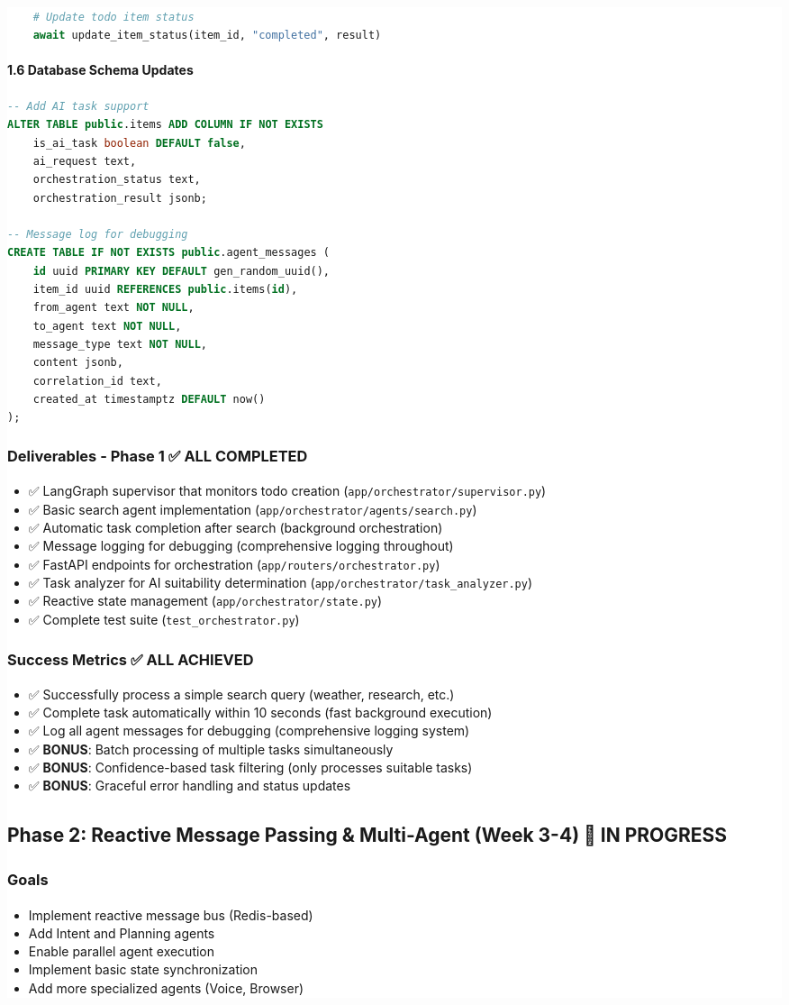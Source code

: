 ```python
    # Update todo item status
    await update_item_status(item_id, "completed", result)
```

#### 1.6 Database Schema Updates
```sql
-- Add AI task support
ALTER TABLE public.items ADD COLUMN IF NOT EXISTS 
    is_ai_task boolean DEFAULT false,
    ai_request text,
    orchestration_status text,
    orchestration_result jsonb;

-- Message log for debugging
CREATE TABLE IF NOT EXISTS public.agent_messages (
    id uuid PRIMARY KEY DEFAULT gen_random_uuid(),
    item_id uuid REFERENCES public.items(id),
    from_agent text NOT NULL,
    to_agent text NOT NULL,
    message_type text NOT NULL,
    content jsonb,
    correlation_id text,
    created_at timestamptz DEFAULT now()
);
```

### Deliverables - Phase 1 ✅ ALL COMPLETED
- ✅ LangGraph supervisor that monitors todo creation (`app/orchestrator/supervisor.py`)
- ✅ Basic search agent implementation (`app/orchestrator/agents/search.py`)
- ✅ Automatic task completion after search (background orchestration)
- ✅ Message logging for debugging (comprehensive logging throughout)
- ✅ FastAPI endpoints for orchestration (`app/routers/orchestrator.py`)
- ✅ Task analyzer for AI suitability determination (`app/orchestrator/task_analyzer.py`)
- ✅ Reactive state management (`app/orchestrator/state.py`)
- ✅ Complete test suite (`test_orchestrator.py`)

### Success Metrics ✅ ALL ACHIEVED
- ✅ Successfully process a simple search query (weather, research, etc.)
- ✅ Complete task automatically within 10 seconds (fast background execution)
- ✅ Log all agent messages for debugging (comprehensive logging system)
- ✅ **BONUS**: Batch processing of multiple tasks simultaneously
- ✅ **BONUS**: Confidence-based task filtering (only processes suitable tasks)
- ✅ **BONUS**: Graceful error handling and status updates

## Phase 2: Reactive Message Passing & Multi-Agent (Week 3-4) 📝 IN PROGRESS

### Goals
- Implement reactive message bus (Redis-based)
- Add Intent and Planning agents
- Enable parallel agent execution
- Implement basic state synchronization
- Add more specialized agents (Voice, Browser)
